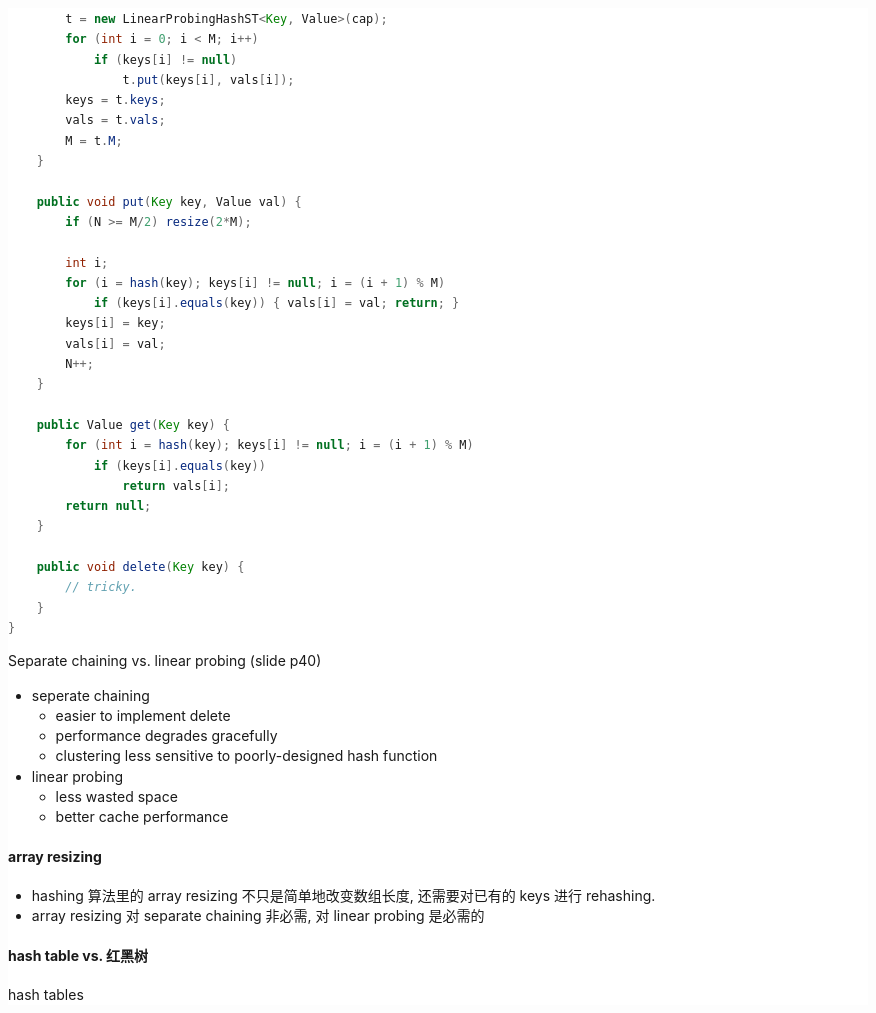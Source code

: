 ```java
        t = new LinearProbingHashST<Key, Value>(cap);
        for (int i = 0; i < M; i++)
            if (keys[i] != null)
                t.put(keys[i], vals[i]);
        keys = t.keys;
        vals = t.vals;
        M = t.M;
    }

    public void put(Key key, Value val) {
        if (N >= M/2) resize(2*M);

        int i;
        for (i = hash(key); keys[i] != null; i = (i + 1) % M)
            if (keys[i].equals(key)) { vals[i] = val; return; }
        keys[i] = key;
        vals[i] = val;
        N++;
    }

    public Value get(Key key) {
        for (int i = hash(key); keys[i] != null; i = (i + 1) % M)
            if (keys[i].equals(key))
                return vals[i];
        return null;
    }

    public void delete(Key key) {
        // tricky.
    }
}
```

Separate chaining vs. linear probing (slide p40)

-   seperate chaining
    -   easier to implement delete
    -   performance degrades gracefully
    -   clustering less sensitive to poorly-designed hash function
-   linear probing
    -   less wasted space
    -   better cache performance


#### array resizing

-   hashing 算法里的 array resizing 不只是简单地改变数组长度, 还需要对已有的 keys 进行 rehashing.
-   array resizing 对 separate chaining 非必需, 对 linear probing 是必需的


#### hash table vs. 红黑树

hash tables
